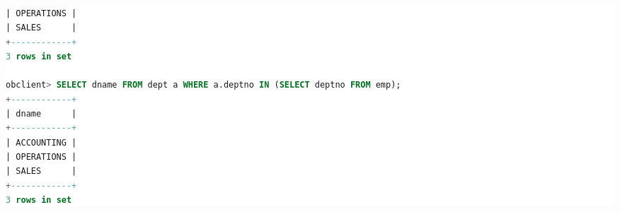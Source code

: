 ```sql
| OPERATIONS |
| SALES      |
+------------+
3 rows in set

obclient> SELECT dname FROM dept a WHERE a.deptno IN (SELECT deptno FROM emp);
+------------+
| dname      |
+------------+
| ACCOUNTING |
| OPERATIONS |
| SALES      |
+------------+
3 rows in set
```
